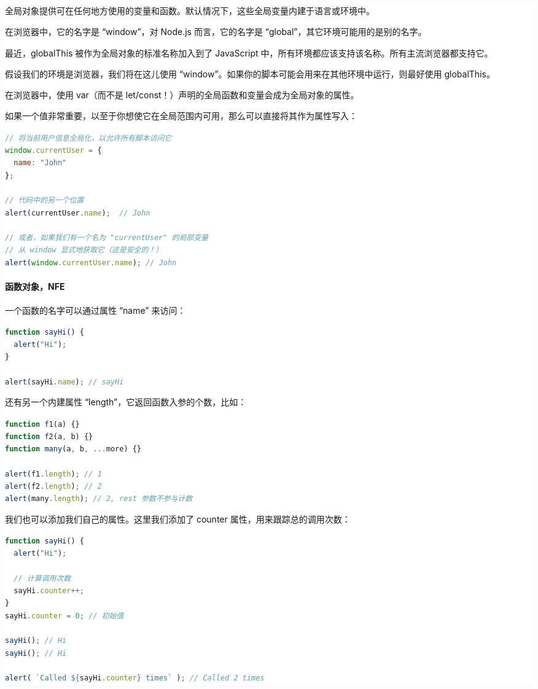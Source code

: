 全局对象提供可在任何地方使用的变量和函数。默认情况下，这些全局变量内建于语言或环境中。

在浏览器中，它的名字是 “window”，对 Node.js 而言，它的名字是 “global”，其它环境可能用的是别的名字。

最近，globalThis 被作为全局对象的标准名称加入到了 JavaScript 中，所有环境都应该支持该名称。所有主流浏览器都支持它。

假设我们的环境是浏览器，我们将在这儿使用 “window”。如果你的脚本可能会用来在其他环境中运行，则最好使用 globalThis。

在浏览器中，使用 var（而不是 let/const！）声明的全局函数和变量会成为全局对象的属性。

如果一个值非常重要，以至于你想使它在全局范围内可用，那么可以直接将其作为属性写入：

```js
// 将当前用户信息全局化，以允许所有脚本访问它
window.currentUser = {
  name: "John"
};

// 代码中的另一个位置
alert(currentUser.name);  // John

// 或者，如果我们有一个名为 "currentUser" 的局部变量
// 从 window 显式地获取它（这是安全的！）
alert(window.currentUser.name); // John
```

#### 函数对象，NFE

一个函数的名字可以通过属性 “name” 来访问：


```js
function sayHi() {
  alert("Hi");
}

alert(sayHi.name); // sayHi
```

还有另一个内建属性 “length”，它返回函数入参的个数，比如：

```js
function f1(a) {}
function f2(a, b) {}
function many(a, b, ...more) {}

alert(f1.length); // 1
alert(f2.length); // 2
alert(many.length); // 2, rest 参数不参与计数
```

我们也可以添加我们自己的属性。这里我们添加了 counter 属性，用来跟踪总的调用次数：
```js
function sayHi() {
  alert("Hi");

  // 计算调用次数
  sayHi.counter++;
}
sayHi.counter = 0; // 初始值

sayHi(); // Hi
sayHi(); // Hi

alert( `Called ${sayHi.counter} times` ); // Called 2 times
```
